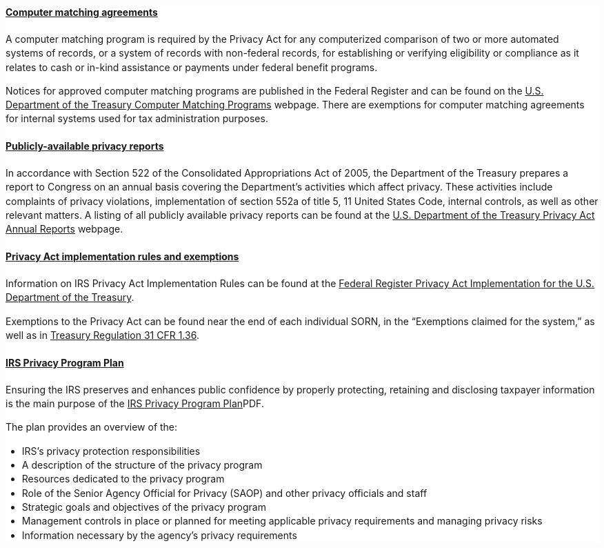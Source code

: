 #### [Computer matching agreements](#collapseCollapsible1705618165961_721781)

A computer matching program is required by the Privacy Act for any computerized comparison of two or more automated systems of records, or a system of records with non-federal records, for establishing or verifying eligibility or compliance as it relates to cash or in-kind assistance or payments under federal benefit programs.

Notices for approved computer matching programs are published in the Federal Register and can be found on the [U.S. Department of the Treasury Computer Matching Programs](https://home.treasury.gov/footer/privacy-act/computer-matching-programs "U.S. Department of the Treasury | Computer Matching Programs") webpage. There are exemptions for computer matching agreements for internal systems used for tax administration purposes.

#### [Publicly-available privacy reports](#collapseCollapsible1705618165964_875368)

In accordance with Section 522 of the Consolidated Appropriations Act of 2005, the Department of the Treasury prepares a report to Congress on an annual basis covering the Department’s activities which affect privacy. These activities include complaints of privacy violations, implementation of section 552a of title 5, 11 United States Code, internal controls, as well as other relevant matters. A listing of all publicly available privacy reports can be found at the [U.S. Department of the Treasury Privacy Act Annual Reports](https://home.treasury.gov/footer/privacy-act/privacy-reports "U.S. Department of the Treasury | Privacy Reports") webpage.

#### [Privacy Act implementation rules and exemptions](#collapseCollapsible1705618165966_645298)

Information on IRS Privacy Act Implementation Rules can be found at the [Federal Register Privacy Act Implementation for the U.S. Department of the Treasury](https://www.federalregister.gov/documents/2014/03/07/2014-04946/privacy-act-implementation "Federal Register | Privacy Act Implementation for the U.S. Department of the Treasury").

Exemptions to the Privacy Act can be found near the end of each individual SORN, in the “Exemptions claimed for the system,” as well as in [Treasury Regulation 31 CFR 1.36](https://www.gpo.gov/fdsys/granule/CFR-2004-title31-vol1/CFR-2004-title31-vol1-sec1-36 "Treasury Regulation 31 CFR 1.36").

#### [IRS Privacy Program Plan](#collapseCollapsible1705618165967_256635)

Ensuring the IRS preserves and enhances public confidence by properly protecting, retaining and disclosing taxpayer information is the main purpose of the [IRS Privacy Program Plan](https://www.irs.gov/pub/irs-pdf/p5499.pdf "0224 Publ 5499                           (PDF)")PDF. 

The plan provides an overview of the:

* IRS’s privacy protection responsibilities
* A description of the structure of the privacy program
* Resources dedicated to the privacy program
* Role of the Senior Agency Official for Privacy (SAOP) and other privacy officials and staff
* Strategic goals and objectives of the privacy program
* Management controls in place or planned for meeting applicable privacy requirements and managing privacy risks
* Information necessary by the agency’s privacy requirements
